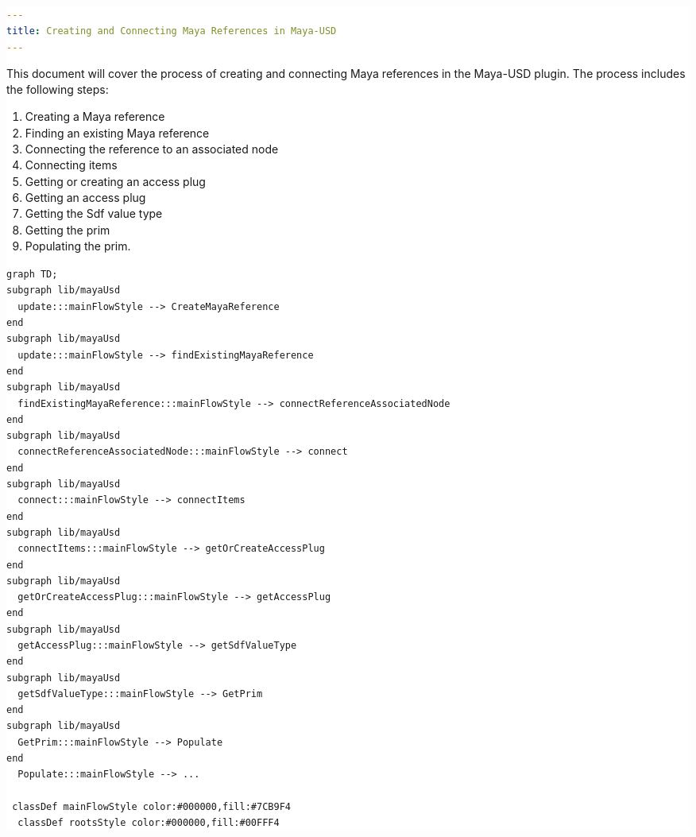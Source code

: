 ```yaml
---
title: Creating and Connecting Maya References in Maya-USD
---
```


This document will cover the process of creating and connecting Maya references in the Maya-USD plugin. The process includes the following steps:

1. Creating a Maya reference
2. Finding an existing Maya reference
3. Connecting the reference to an associated node
4. Connecting items
5. Getting or creating an access plug
6. Getting an access plug
7. Getting the Sdf value type
8. Getting the prim
9. Populating the prim.

```mermaid
graph TD;
subgraph lib/mayaUsd
  update:::mainFlowStyle --> CreateMayaReference
end
subgraph lib/mayaUsd
  update:::mainFlowStyle --> findExistingMayaReference
end
subgraph lib/mayaUsd
  findExistingMayaReference:::mainFlowStyle --> connectReferenceAssociatedNode
end
subgraph lib/mayaUsd
  connectReferenceAssociatedNode:::mainFlowStyle --> connect
end
subgraph lib/mayaUsd
  connect:::mainFlowStyle --> connectItems
end
subgraph lib/mayaUsd
  connectItems:::mainFlowStyle --> getOrCreateAccessPlug
end
subgraph lib/mayaUsd
  getOrCreateAccessPlug:::mainFlowStyle --> getAccessPlug
end
subgraph lib/mayaUsd
  getAccessPlug:::mainFlowStyle --> getSdfValueType
end
subgraph lib/mayaUsd
  getSdfValueType:::mainFlowStyle --> GetPrim
end
subgraph lib/mayaUsd
  GetPrim:::mainFlowStyle --> Populate
end
  Populate:::mainFlowStyle --> ...

 classDef mainFlowStyle color:#000000,fill:#7CB9F4
  classDef rootsStyle color:#000000,fill:#00FFF4
```

